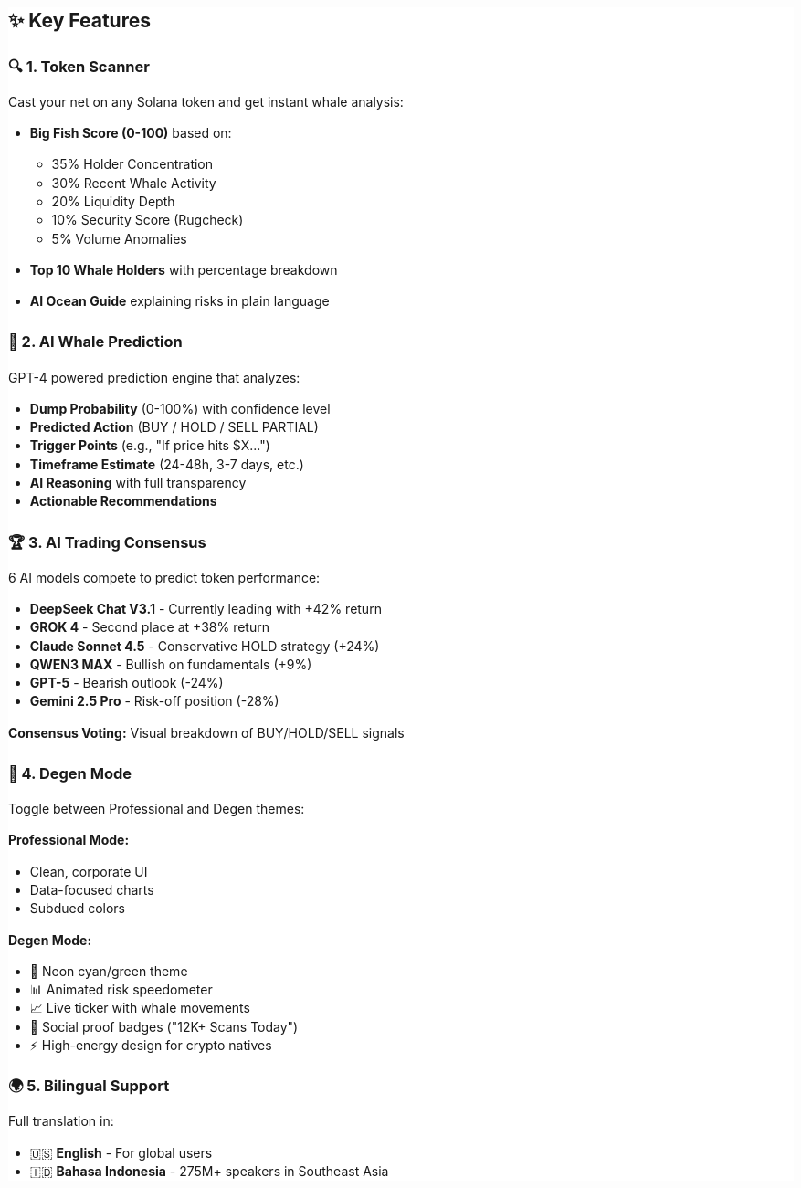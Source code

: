## ✨ Key Features

### 🔍 1. Token Scanner
Cast your net on any Solana token and get instant whale analysis:

- **Big Fish Score (0-100)** based on:
  - 35% Holder Concentration
  - 30% Recent Whale Activity
  - 20% Liquidity Depth
  - 10% Security Score (Rugcheck)
  - 5% Volume Anomalies

- **Top 10 Whale Holders** with percentage breakdown
- **AI Ocean Guide** explaining risks in plain language

### 🤖 2. AI Whale Prediction
GPT-4 powered prediction engine that analyzes:

- **Dump Probability** (0-100%) with confidence level
- **Predicted Action** (BUY / HOLD / SELL PARTIAL)
- **Trigger Points** (e.g., "If price hits $X...")
- **Timeframe Estimate** (24-48h, 3-7 days, etc.)
- **AI Reasoning** with full transparency
- **Actionable Recommendations**

### 🏆 3. AI Trading Consensus
6 AI models compete to predict token performance:

- **DeepSeek Chat V3.1** - Currently leading with +42% return
- **GROK 4** - Second place at +38% return
- **Claude Sonnet 4.5** - Conservative HOLD strategy (+24%)
- **QWEN3 MAX** - Bullish on fundamentals (+9%)
- **GPT-5** - Bearish outlook (-24%)
- **Gemini 2.5 Pro** - Risk-off position (-28%)

**Consensus Voting:** Visual breakdown of BUY/HOLD/SELL signals

### 🎨 4. Degen Mode
Toggle between Professional and Degen themes:

**Professional Mode:**
- Clean, corporate UI
- Data-focused charts
- Subdued colors

**Degen Mode:**
- 🌟 Neon cyan/green theme
- 📊 Animated risk speedometer
- 📈 Live ticker with whale movements
- 🏅 Social proof badges ("12K+ Scans Today")
- ⚡ High-energy design for crypto natives

### 🌍 5. Bilingual Support
Full translation in:
- 🇺🇸 **English** - For global users
- 🇮🇩 **Bahasa Indonesia** - 275M+ speakers in Southeast Asia
